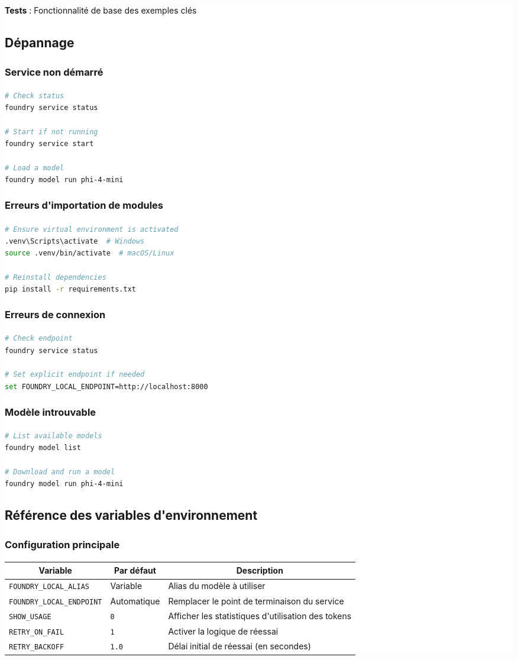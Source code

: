 **Tests** : Fonctionnalité de base des exemples clés

## Dépannage

### Service non démarré

```bash
# Check status
foundry service status

# Start if not running
foundry service start

# Load a model
foundry model run phi-4-mini
```

### Erreurs d'importation de modules

```bash
# Ensure virtual environment is activated
.venv\Scripts\activate  # Windows
source .venv/bin/activate  # macOS/Linux

# Reinstall dependencies
pip install -r requirements.txt
```

### Erreurs de connexion

```bash
# Check endpoint
foundry service status

# Set explicit endpoint if needed
set FOUNDRY_LOCAL_ENDPOINT=http://localhost:8000
```

### Modèle introuvable

```bash
# List available models
foundry model list

# Download and run a model
foundry model run phi-4-mini
```

## Référence des variables d'environnement

### Configuration principale
| Variable | Par défaut | Description |
|----------|------------|-------------|
| `FOUNDRY_LOCAL_ALIAS` | Variable | Alias du modèle à utiliser |
| `FOUNDRY_LOCAL_ENDPOINT` | Automatique | Remplacer le point de terminaison du service |
| `SHOW_USAGE` | `0` | Afficher les statistiques d'utilisation des tokens |
| `RETRY_ON_FAIL` | `1` | Activer la logique de réessai |
| `RETRY_BACKOFF` | `1.0` | Délai initial de réessai (en secondes) |
